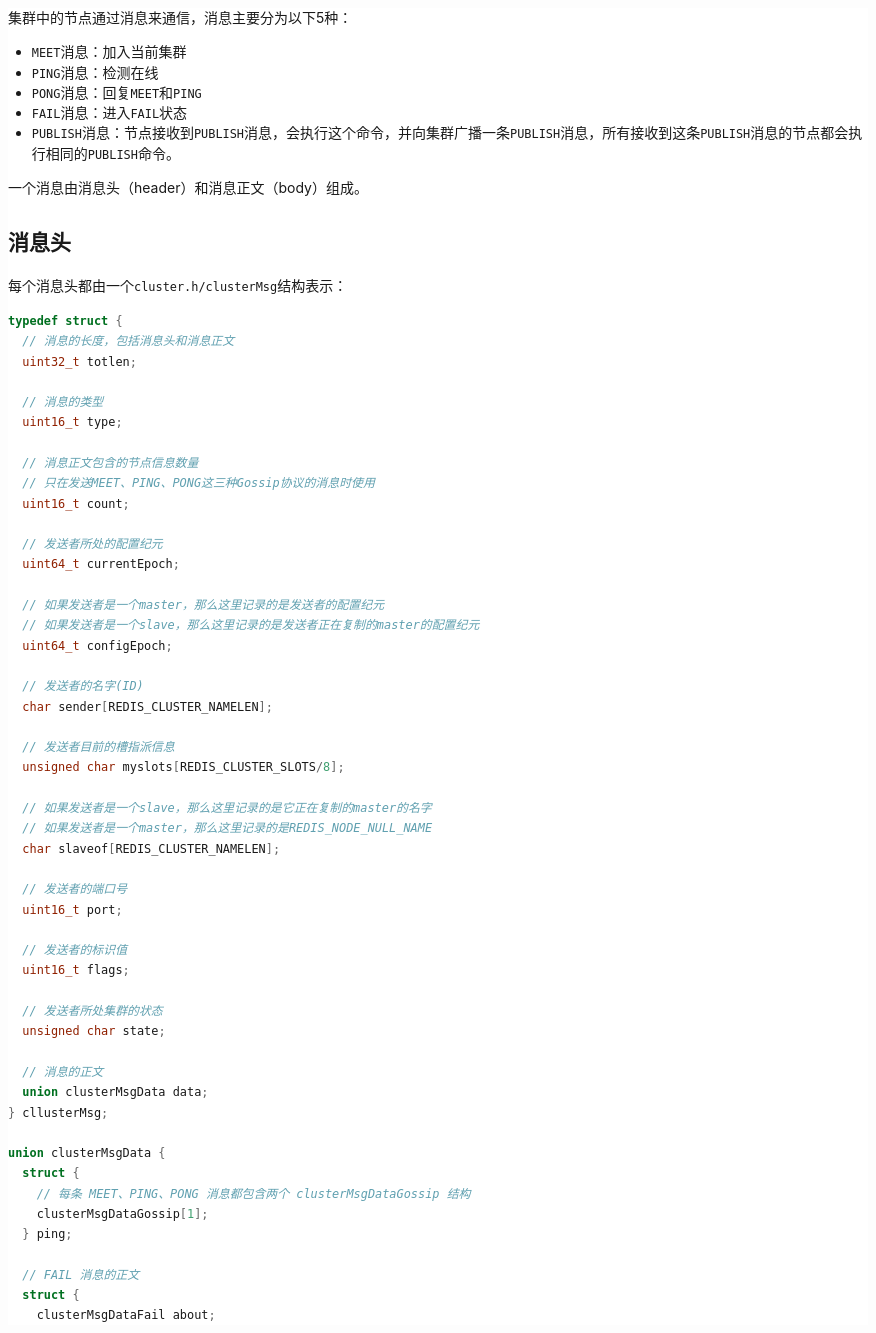集群中的节点通过消息来通信，消息主要分为以下5种：

- `MEET`消息：加入当前集群
- `PING`消息：检测在线
- `PONG`消息：回复`MEET`和`PING`
- `FAIL`消息：进入`FAIL`状态
- `PUBLISH`消息：节点接收到`PUBLISH`消息，会执行这个命令，并向集群广播一条`PUBLISH`消息，所有接收到这条`PUBLISH`消息的节点都会执行相同的`PUBLISH`命令。

一个消息由消息头（header）和消息正文（body）组成。

## 消息头

每个消息头都由一个`cluster.h/clusterMsg`结构表示：

```c
typedef struct {
  // 消息的长度，包括消息头和消息正文
  uint32_t totlen;
  
  // 消息的类型
  uint16_t type;
  
  // 消息正文包含的节点信息数量
  // 只在发送MEET、PING、PONG这三种Gossip协议的消息时使用
  uint16_t count;
  
  // 发送者所处的配置纪元
  uint64_t currentEpoch;
  
  // 如果发送者是一个master，那么这里记录的是发送者的配置纪元
  // 如果发送者是一个slave，那么这里记录的是发送者正在复制的master的配置纪元
  uint64_t configEpoch;
  
  // 发送者的名字(ID)
  char sender[REDIS_CLUSTER_NAMELEN];
  
  // 发送者目前的槽指派信息
  unsigned char myslots[REDIS_CLUSTER_SLOTS/8];
  
  // 如果发送者是一个slave，那么这里记录的是它正在复制的master的名字
  // 如果发送者是一个master，那么这里记录的是REDIS_NODE_NULL_NAME
  char slaveof[REDIS_CLUSTER_NAMELEN];
  
  // 发送者的端口号
  uint16_t port;
  
  // 发送者的标识值
  uint16_t flags;
  
  // 发送者所处集群的状态
  unsigned char state;
  
  // 消息的正文
  union clusterMsgData data;
} cllusterMsg;

union clusterMsgData {
  struct {
    // 每条 MEET、PING、PONG 消息都包含两个 clusterMsgDataGossip 结构
    clusterMsgDataGossip[1];
  } ping;
  
  // FAIL 消息的正文
  struct {
    clusterMsgDataFail about;
```